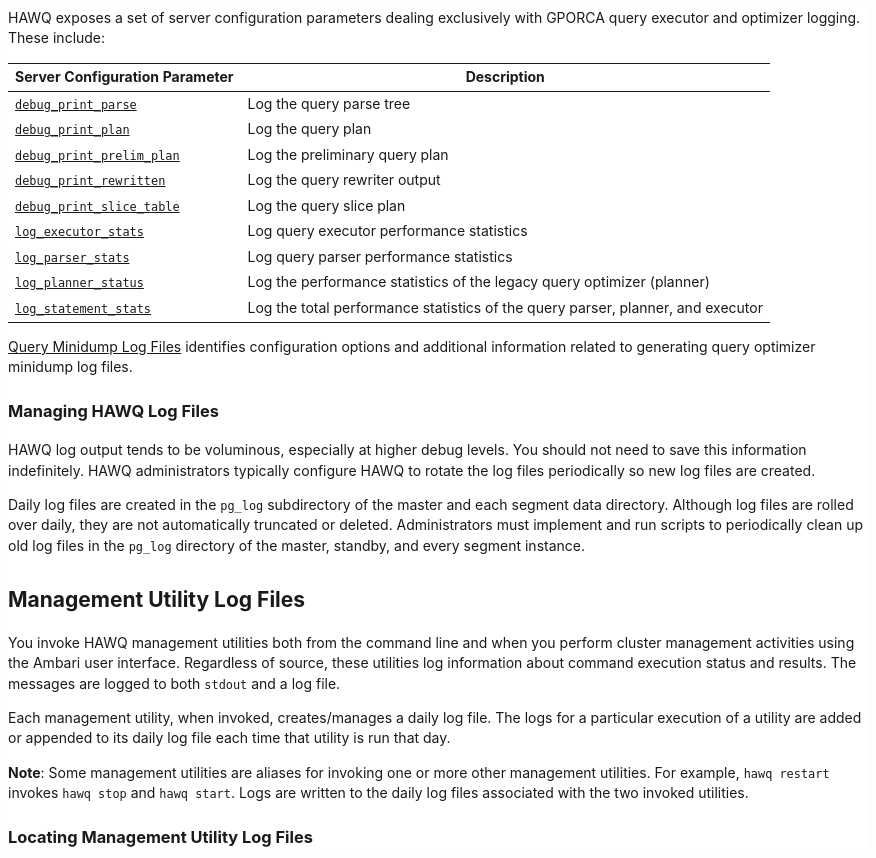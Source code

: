 HAWQ exposes a set of server configuration parameters dealing exclusively with GPORCA query executor and optimizer logging.  These include:

| Server Configuration Parameter     | Description     |
|-----------------------------------|------------------------|
|  [`debug_print_parse`](../reference/guc/parameter_definitions.html#debug_print_parse) |  Log the query parse tree |
|  [`debug_print_plan`](../reference/guc/parameter_definitions.html#debug_print_plan) |  Log the query plan |
|  [`debug_print_prelim_plan`](../reference/guc/parameter_definitions.html#debug_print_prelim_plan) |  Log the preliminary query plan |
|  [`debug_print_rewritten`](../reference/guc/parameter_definitions.html#debug_print_rewritten) |  Log the query rewriter output |
|  [`debug_print_slice_table`](../reference/guc/parameter_definitions.html#debug_print_slice_table) |  Log the query slice plan |
|  [`log_executor_stats`](../reference/guc/parameter_definitions.html#log_executor_stats) |  Log query executor performance statistics |
|  [`log_parser_stats`](../reference/guc/parameter_definitions.html#log_parser_stats) |  Log query parser performance statistics |
|  [`log_planner_status`](../reference/guc/parameter_definitions.html#log_planner_stats) |  Log the performance statistics of the legacy query optimizer (planner) |
|  [`log_statement_stats`](../reference/guc/parameter_definitions.html#log_statement_stats) |  Log the total performance statistics of the query parser, planner, and executor |

[Query Minidump Log Files](#query_log) identifies configuration options and additional information related to generating query optimizer minidump log files.

### Managing HAWQ Log Files <a id="logfile_manage_db"></a>

HAWQ log output tends to be voluminous, especially at higher debug levels. You should not need to save this information indefinitely. HAWQ administrators typically configure HAWQ to rotate the log files periodically so new log files are created.

Daily log files are created in the `pg_log` subdirectory of the master and each segment data directory. Although log files are rolled over daily, they are not automatically truncated or deleted. Administrators must implement and run scripts to periodically clean up old log files in the `pg_log` directory of the master, standby, and every segment instance.


## Management Utility Log Files <a id="mgmtutil_log"></a>
You invoke HAWQ management utilities both from the command line and when you perform cluster management activities using the Ambari user interface. Regardless of source, these utilities log information about command execution status and results. The messages are logged to both `stdout` and a log file.

Each management utility, when invoked, creates/manages a daily log file.  The logs for a particular execution of a utility are added or appended to its daily log file each time that utility is run that day.

**Note**: Some management utilities are aliases for invoking one or more other management utilities. For example, `hawq restart` invokes `hawq stop` and `hawq start`. Logs are written to the daily log files associated with the two invoked utilities.

### Locating Management Utility Log Files<a id="logfile_locate_mu"></a>
